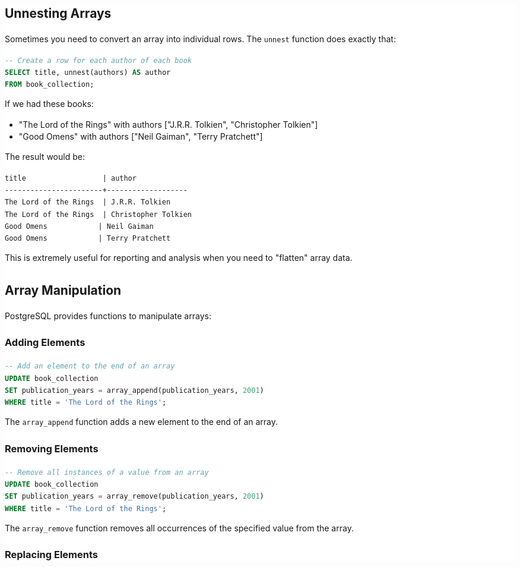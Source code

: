 ## Unnesting Arrays

Sometimes you need to convert an array into individual rows. The `unnest` function does exactly that:

```sql
-- Create a row for each author of each book
SELECT title, unnest(authors) AS author
FROM book_collection;
```

If we had these books:

* "The Lord of the Rings" with authors ["J.R.R. Tolkien", "Christopher Tolkien"]
* "Good Omens" with authors ["Neil Gaiman", "Terry Pratchett"]

The result would be:

```
title                  | author
-----------------------+-------------------
The Lord of the Rings  | J.R.R. Tolkien
The Lord of the Rings  | Christopher Tolkien
Good Omens            | Neil Gaiman
Good Omens            | Terry Pratchett
```

This is extremely useful for reporting and analysis when you need to "flatten" array data.

## Array Manipulation

PostgreSQL provides functions to manipulate arrays:

### Adding Elements

```sql
-- Add an element to the end of an array
UPDATE book_collection
SET publication_years = array_append(publication_years, 2001)
WHERE title = 'The Lord of the Rings';
```

The `array_append` function adds a new element to the end of an array.

### Removing Elements

```sql
-- Remove all instances of a value from an array
UPDATE book_collection
SET publication_years = array_remove(publication_years, 2001)
WHERE title = 'The Lord of the Rings';
```

The `array_remove` function removes all occurrences of the specified value from the array.

### Replacing Elements
